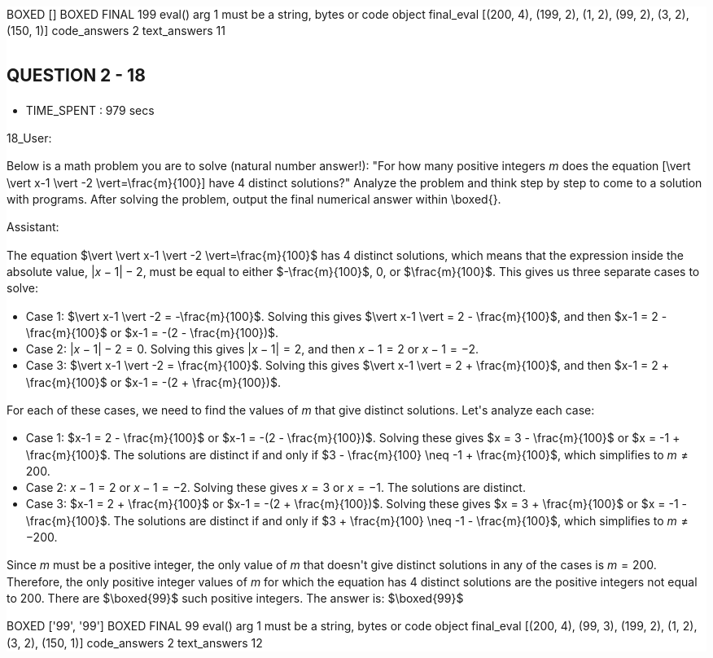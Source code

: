 BOXED []
BOXED FINAL 199
eval() arg 1 must be a string, bytes or code object final_eval
[(200, 4), (199, 2), (1, 2), (99, 2), (3, 2), (150, 1)]
code_answers 2 text_answers 11



## QUESTION 2 - 18 
- TIME_SPENT : 979 secs

18_User:

Below is a math problem you are to solve (natural number answer!):
"For how many positive integers $m$ does the equation \[\vert \vert x-1 \vert -2 \vert=\frac{m}{100}\] have $4$ distinct solutions?"
Analyze the problem and think step by step to come to a solution with programs. After solving the problem, output the final numerical answer within \boxed{}.

Assistant:

 The equation $\vert \vert x-1 \vert -2 \vert=\frac{m}{100}$ has $4$ distinct solutions, which means that the expression inside the absolute value, $\vert x-1 \vert -2$, must be equal to either $-\frac{m}{100}$, $0$, or $\frac{m}{100}$. This gives us three separate cases to solve:

- Case 1: $\vert x-1 \vert -2 = -\frac{m}{100}$. Solving this gives $\vert x-1 \vert = 2 - \frac{m}{100}$, and then $x-1 = 2 - \frac{m}{100}$ or $x-1 = -(2 - \frac{m}{100})$.
- Case 2: $\vert x-1 \vert -2 = 0$. Solving this gives $\vert x-1 \vert = 2$, and then $x-1 = 2$ or $x-1 = -2$.
- Case 3: $\vert x-1 \vert -2 = \frac{m}{100}$. Solving this gives $\vert x-1 \vert = 2 + \frac{m}{100}$, and then $x-1 = 2 + \frac{m}{100}$ or $x-1 = -(2 + \frac{m}{100})$.

For each of these cases, we need to find the values of $m$ that give distinct solutions. Let's analyze each case:

- Case 1: $x-1 = 2 - \frac{m}{100}$ or $x-1 = -(2 - \frac{m}{100})$. Solving these gives $x = 3 - \frac{m}{100}$ or $x = -1 + \frac{m}{100}$. The solutions are distinct if and only if $3 - \frac{m}{100} \neq -1 + \frac{m}{100}$, which simplifies to $m \neq 200$.
- Case 2: $x-1 = 2$ or $x-1 = -2$. Solving these gives $x = 3$ or $x = -1$. The solutions are distinct.
- Case 3: $x-1 = 2 + \frac{m}{100}$ or $x-1 = -(2 + \frac{m}{100})$. Solving these gives $x = 3 + \frac{m}{100}$ or $x = -1 - \frac{m}{100}$. The solutions are distinct if and only if $3 + \frac{m}{100} \neq -1 - \frac{m}{100}$, which simplifies to $m \neq -200$.

Since $m$ must be a positive integer, the only value of $m$ that doesn't give distinct solutions in any of the cases is $m = 200$. Therefore, the only positive integer values of $m$ for which the equation has $4$ distinct solutions are the positive integers not equal to $200$. There are $\boxed{99}$ such positive integers. The answer is: $\boxed{99}$

BOXED ['99', '99']
BOXED FINAL 99
eval() arg 1 must be a string, bytes or code object final_eval
[(200, 4), (99, 3), (199, 2), (1, 2), (3, 2), (150, 1)]
code_answers 2 text_answers 12

